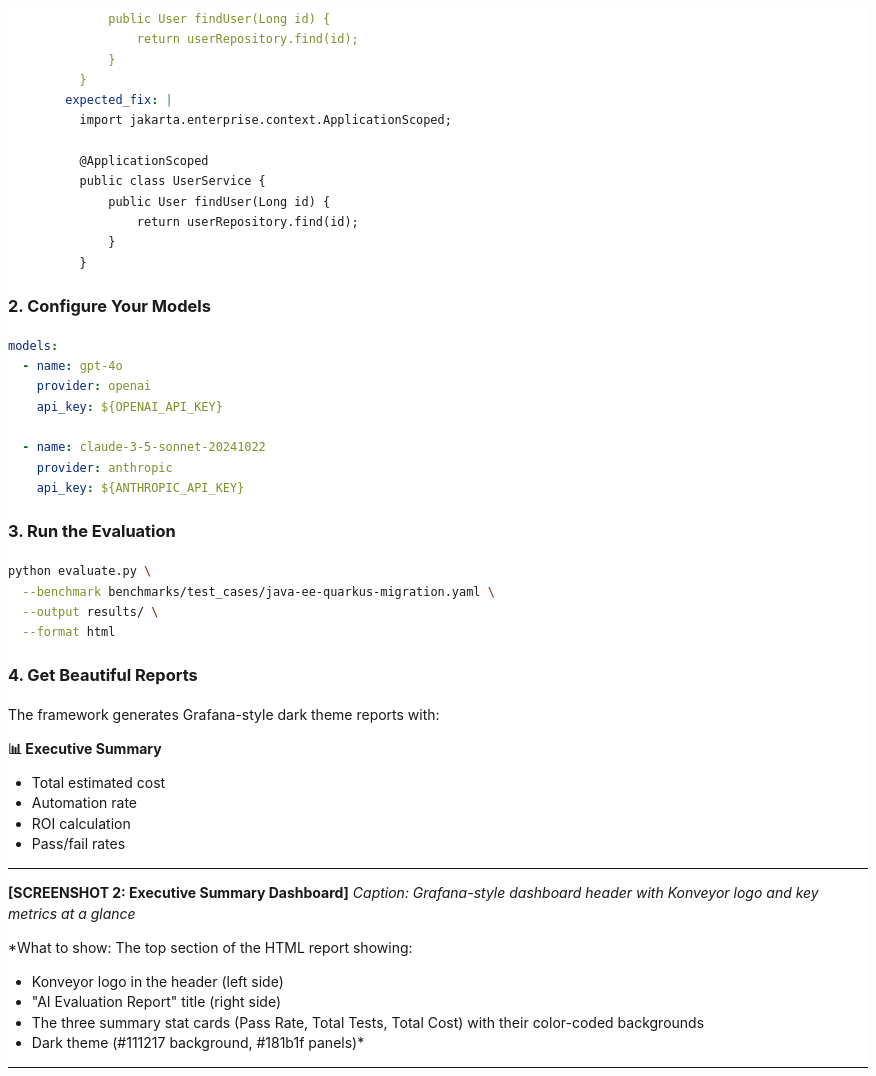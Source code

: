 ```yaml
              public User findUser(Long id) {
                  return userRepository.find(id);
              }
          }
        expected_fix: |
          import jakarta.enterprise.context.ApplicationScoped;

          @ApplicationScoped
          public class UserService {
              public User findUser(Long id) {
                  return userRepository.find(id);
              }
          }
```

### 2. Configure Your Models

```yaml
models:
  - name: gpt-4o
    provider: openai
    api_key: ${OPENAI_API_KEY}

  - name: claude-3-5-sonnet-20241022
    provider: anthropic
    api_key: ${ANTHROPIC_API_KEY}
```

### 3. Run the Evaluation

```bash
python evaluate.py \
  --benchmark benchmarks/test_cases/java-ee-quarkus-migration.yaml \
  --output results/ \
  --format html
```

### 4. Get Beautiful Reports

The framework generates Grafana-style dark theme reports with:

**📊 Executive Summary**
- Total estimated cost
- Automation rate
- ROI calculation
- Pass/fail rates

---
**[SCREENSHOT 2: Executive Summary Dashboard]**
*Caption: Grafana-style dashboard header with Konveyor logo and key metrics at a glance*

*What to show: The top section of the HTML report showing:
- Konveyor logo in the header (left side)
- "AI Evaluation Report" title (right side)
- The three summary stat cards (Pass Rate, Total Tests, Total Cost) with their color-coded backgrounds
- Dark theme (#111217 background, #181b1f panels)*

---